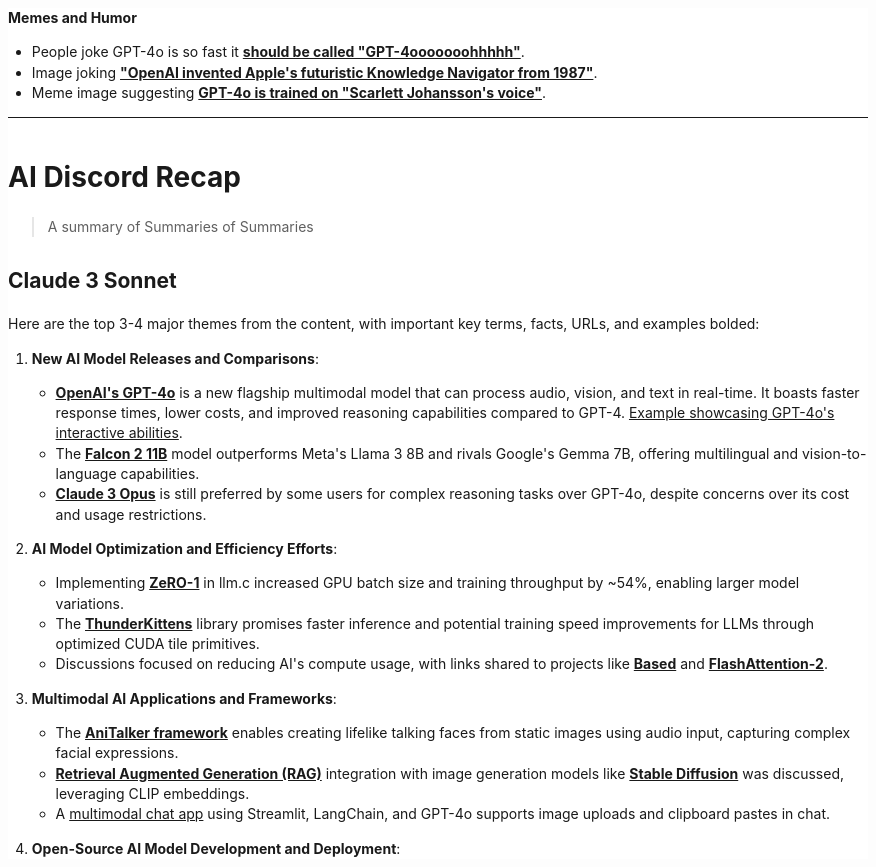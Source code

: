 **Memes and Humor**

- People joke GPT-4o is so fast it [**should be called "GPT-4ooooooohhhhh"**](https://www.reddit.com/r/singularity/comments/1cr6bpx/gpt4o_is_crazy_fast_they_shouldve_named_it/).
- Image joking [**"OpenAI invented Apple's futuristic Knowledge Navigator from 1987"**](https://www.reddit.com/r/singularity/comments/1cr7th6/openai_invented_apples_futuristic_knowledge/).
- Meme image suggesting [**GPT-4o is trained on "Scarlett Johansson's voice"**](https://www.reddit.com/r/singularity/comments/1cr7th6/chatgpt4o_is_trained_on_3_types_of_data/).

---

# AI Discord Recap

> A summary of Summaries of Summaries

## Claude 3 Sonnet

Here are the top 3-4 major themes from the content, with important key terms, facts, URLs, and examples bolded:

1. **New AI Model Releases and Comparisons**:

   - [**OpenAI's GPT-4o**](https://openai.com/index/hello-gpt-4o/) is a new flagship multimodal model that can process audio, vision, and text in real-time. It boasts faster response times, lower costs, and improved reasoning capabilities compared to GPT-4. [Example showcasing GPT-4o's interactive abilities](https://www.youtube.com/watch?v=MirzFk_DSiI).
   - The [**Falcon 2 11B**](https://www.tii.ae/news/falcon-2-uaes-technology-innovation-institute-releases-new-ai-model-series-outperforming-metas) model outperforms Meta's Llama 3 8B and rivals Google's Gemma 7B, offering multilingual and vision-to-language capabilities.
   - [**Claude 3 Opus**](https://www.anthropic.com/legal/aup) is still preferred by some users for complex reasoning tasks over GPT-4o, despite concerns over its cost and usage restrictions.

2. **AI Model Optimization and Efficiency Efforts**:

   - Implementing [**ZeRO-1**](https://github.com/karpathy/llm.c/pull/309) in llm.c increased GPU batch size and training throughput by ~54%, enabling larger model variations.
   - The [**ThunderKittens**](https://github.com/HazyResearch/ThunderKittens) library promises faster inference and potential training speed improvements for LLMs through optimized CUDA tile primitives.
   - Discussions focused on reducing AI's compute usage, with links shared to projects like [**Based**](https://www.together.ai/blog/based) and [**FlashAttention-2**](https://hazyresearch.stanford.edu/blog/2023-07-17-flash2).

3. **Multimodal AI Applications and Frameworks**:

   - The [**AniTalker framework**](https://x-lance.github.io/AniTalker/) enables creating lifelike talking faces from static images using audio input, capturing complex facial expressions.
   - [**Retrieval Augmented Generation (RAG)**](https://medium.com/ai-advances/supercharge-your-llms-plug-and-plai-integration-for-langchain-workflows-d471b2e28c99) integration with image generation models like [**Stable Diffusion**](https://huggingface.co/lambdalabs/stable-diffusion-image-conditioned) was discussed, leveraging CLIP embeddings.
   - A [multimodal chat app](https://huggingface.co/spaces/joshuasundance/streamlit-gpt4o) using Streamlit, LangChain, and GPT-4o supports image uploads and clipboard pastes in chat.

4. **Open-Source AI Model Development and Deployment**:
